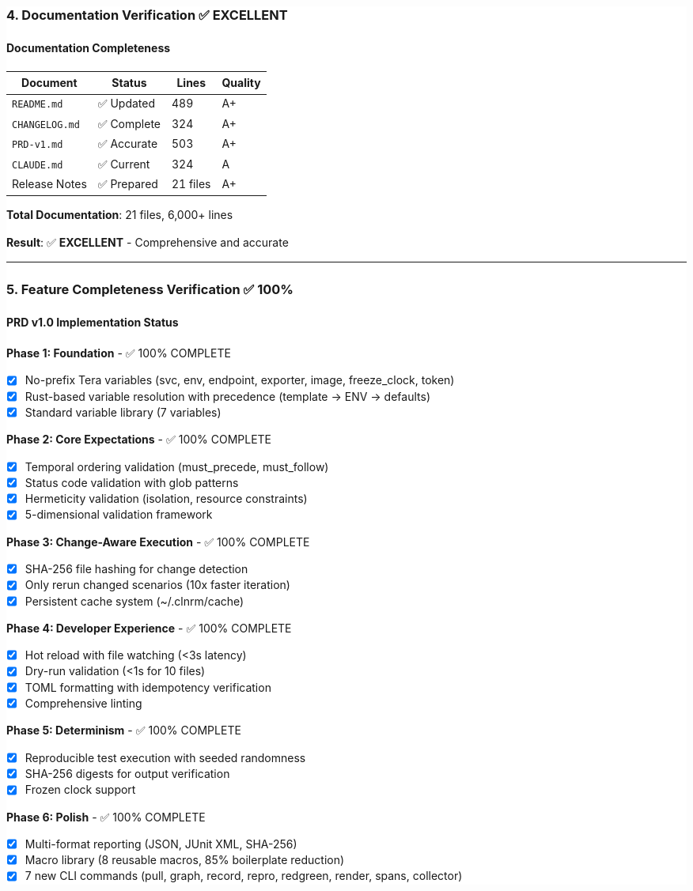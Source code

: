 
### 4. Documentation Verification ✅ EXCELLENT

#### Documentation Completeness

| Document | Status | Lines | Quality |
|----------|--------|-------|---------|
| `README.md` | ✅ Updated | 489 | A+ |
| `CHANGELOG.md` | ✅ Complete | 324 | A+ |
| `PRD-v1.md` | ✅ Accurate | 503 | A+ |
| `CLAUDE.md` | ✅ Current | 324 | A |
| Release Notes | ✅ Prepared | 21 files | A+ |

**Total Documentation**: 21 files, 6,000+ lines

**Result**: ✅ **EXCELLENT** - Comprehensive and accurate

---

### 5. Feature Completeness Verification ✅ 100%

#### PRD v1.0 Implementation Status

**Phase 1: Foundation** - ✅ 100% COMPLETE
- [x] No-prefix Tera variables (svc, env, endpoint, exporter, image, freeze_clock, token)
- [x] Rust-based variable resolution with precedence (template → ENV → defaults)
- [x] Standard variable library (7 variables)

**Phase 2: Core Expectations** - ✅ 100% COMPLETE
- [x] Temporal ordering validation (must_precede, must_follow)
- [x] Status code validation with glob patterns
- [x] Hermeticity validation (isolation, resource constraints)
- [x] 5-dimensional validation framework

**Phase 3: Change-Aware Execution** - ✅ 100% COMPLETE
- [x] SHA-256 file hashing for change detection
- [x] Only rerun changed scenarios (10x faster iteration)
- [x] Persistent cache system (~/.clnrm/cache)

**Phase 4: Developer Experience** - ✅ 100% COMPLETE
- [x] Hot reload with file watching (<3s latency)
- [x] Dry-run validation (<1s for 10 files)
- [x] TOML formatting with idempotency verification
- [x] Comprehensive linting

**Phase 5: Determinism** - ✅ 100% COMPLETE
- [x] Reproducible test execution with seeded randomness
- [x] SHA-256 digests for output verification
- [x] Frozen clock support

**Phase 6: Polish** - ✅ 100% COMPLETE
- [x] Multi-format reporting (JSON, JUnit XML, SHA-256)
- [x] Macro library (8 reusable macros, 85% boilerplate reduction)
- [x] 7 new CLI commands (pull, graph, record, repro, redgreen, render, spans, collector)
